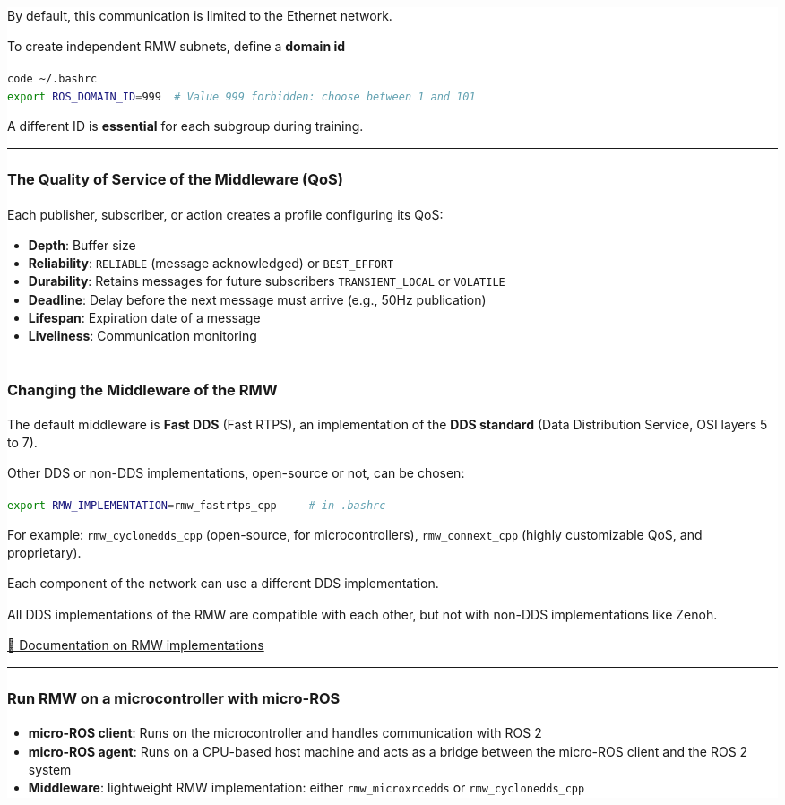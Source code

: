 By default, this communication is limited to the Ethernet network.

To create independent RMW subnets, define a **domain id**

``` bash
code ~/.bashrc
export ROS_DOMAIN_ID=999  # Value 999 forbidden: choose between 1 and 101
```

A different ID is **essential** for each subgroup during training.

---

### The Quality of Service of the Middleware (QoS)

Each publisher, subscriber, or action creates a profile configuring its QoS:
- **Depth**: Buffer size
- **Reliability**: `RELIABLE` (message acknowledged) or `BEST_EFFORT`
- **Durability**: Retains messages for future subscribers `TRANSIENT_LOCAL` or `VOLATILE`
- **Deadline**: Delay before the next message must arrive (e.g., 50Hz publication)
- **Lifespan**: Expiration date of a message
- **Liveliness**: Communication monitoring

---

### Changing the Middleware of the RMW

The default middleware is **Fast DDS** (Fast RTPS), an implementation of the **DDS standard** (Data Distribution Service, OSI layers 5 to 7).

Other DDS or non-DDS implementations, open-source or not, can be chosen:

``` bash
export RMW_IMPLEMENTATION=rmw_fastrtps_cpp     # in .bashrc
```

For example: `rmw_cyclonedds_cpp` (open-source, for microcontrollers), `rmw_connext_cpp` (highly customizable QoS, and proprietary).

Each component of the network can use a different DDS implementation.

All DDS implementations of the RMW are compatible with each other, but not with non-DDS implementations like Zenoh.

[🔗 Documentation on RMW implementations](https://docs.ros.org/en/humble/Concepts/Intermediate/About-Different-Middleware-Vendors.html)

---

### Run RMW on a microcontroller with micro-ROS

- **micro-ROS client**: Runs on the microcontroller and handles communication with ROS 2 
- **micro-ROS agent**: Runs on a CPU-based host machine and acts as a bridge between the micro-ROS client and the ROS 2 system
- **Middleware**: lightweight RMW implementation: either `rmw_microxrcedds` or `rmw_cyclonedds_cpp`
